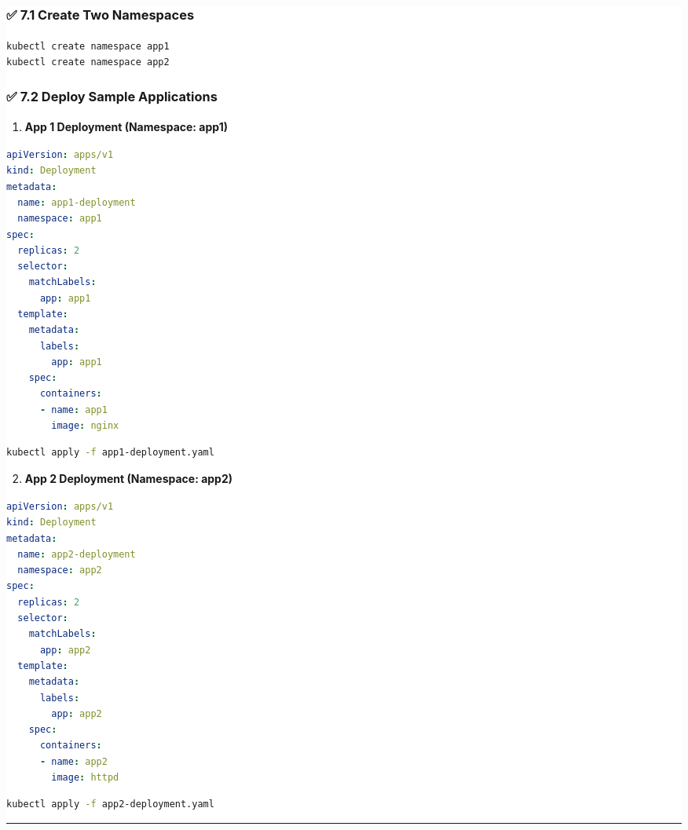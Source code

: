 ### ✅ **7.1 Create Two Namespaces**
```bash
kubectl create namespace app1
kubectl create namespace app2
```

### ✅ **7.2 Deploy Sample Applications**

1. **App 1 Deployment (Namespace: app1)**
```yaml
apiVersion: apps/v1
kind: Deployment
metadata:
  name: app1-deployment
  namespace: app1
spec:
  replicas: 2
  selector:
    matchLabels:
      app: app1
  template:
    metadata:
      labels:
        app: app1
    spec:
      containers:
      - name: app1
        image: nginx
```
```bash
kubectl apply -f app1-deployment.yaml
```

2. **App 2 Deployment (Namespace: app2)**
```yaml
apiVersion: apps/v1
kind: Deployment
metadata:
  name: app2-deployment
  namespace: app2
spec:
  replicas: 2
  selector:
    matchLabels:
      app: app2
  template:
    metadata:
      labels:
        app: app2
    spec:
      containers:
      - name: app2
        image: httpd
```
```bash
kubectl apply -f app2-deployment.yaml
```

---